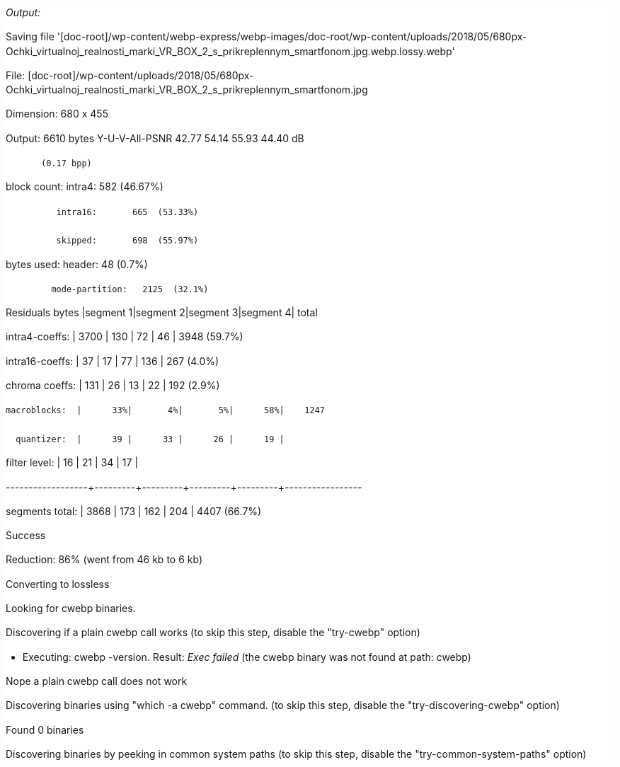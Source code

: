 
*Output:* 

Saving file '[doc-root]/wp-content/webp-express/webp-images/doc-root/wp-content/uploads/2018/05/680px-Ochki_virtualnoj_realnosti_marki_VR_BOX_2_s_prikreplennym_smartfonom.jpg.webp.lossy.webp'

File:      [doc-root]/wp-content/uploads/2018/05/680px-Ochki_virtualnoj_realnosti_marki_VR_BOX_2_s_prikreplennym_smartfonom.jpg

Dimension: 680 x 455

Output:    6610 bytes Y-U-V-All-PSNR 42.77 54.14 55.93   44.40 dB

           (0.17 bpp)

block count:  intra4:        582  (46.67%)

              intra16:       665  (53.33%)

              skipped:       698  (55.97%)

bytes used:  header:             48  (0.7%)

             mode-partition:   2125  (32.1%)

 Residuals bytes  |segment 1|segment 2|segment 3|segment 4|  total

  intra4-coeffs:  |    3700 |     130 |      72 |      46 |    3948  (59.7%)

 intra16-coeffs:  |      37 |      17 |      77 |     136 |     267  (4.0%)

  chroma coeffs:  |     131 |      26 |      13 |      22 |     192  (2.9%)

    macroblocks:  |      33%|       4%|       5%|      58%|    1247

      quantizer:  |      39 |      33 |      26 |      19 |

   filter level:  |      16 |      21 |      34 |      17 |

------------------+---------+---------+---------+---------+-----------------

 segments total:  |    3868 |     173 |     162 |     204 |    4407  (66.7%)


Success

Reduction: 86% (went from 46 kb to 6 kb)


Converting to lossless

Looking for cwebp binaries.

Discovering if a plain cwebp call works (to skip this step, disable the "try-cwebp" option)

- Executing: cwebp -version. Result: *Exec failed* (the cwebp binary was not found at path: cwebp)

Nope a plain cwebp call does not work

Discovering binaries using "which -a cwebp" command. (to skip this step, disable the "try-discovering-cwebp" option)

Found 0 binaries

Discovering binaries by peeking in common system paths (to skip this step, disable the "try-common-system-paths" option)
